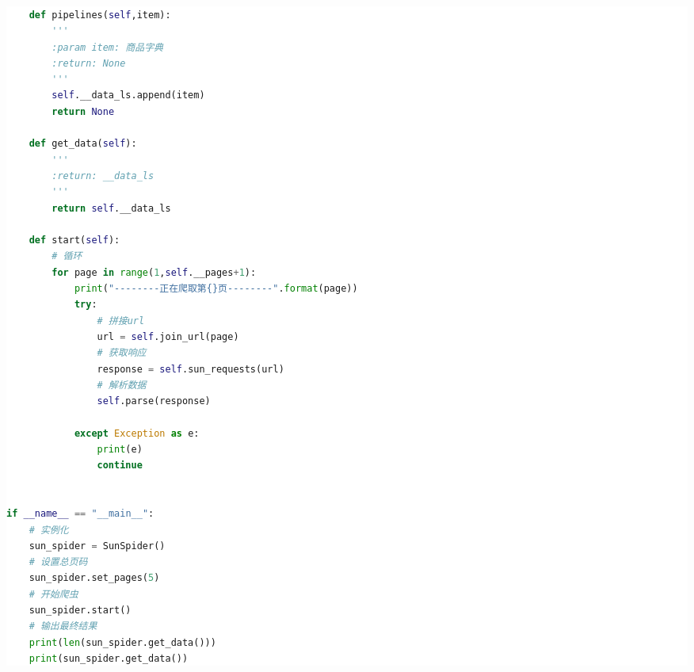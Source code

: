 ```python
    def pipelines(self,item):
        '''
        :param item: 商品字典
        :return: None
        '''
        self.__data_ls.append(item)
        return None

    def get_data(self):
        '''
        :return: __data_ls
        '''
        return self.__data_ls

    def start(self):
        # 循环
        for page in range(1,self.__pages+1):
            print("--------正在爬取第{}页--------".format(page))
            try:
                # 拼接url
                url = self.join_url(page)
                # 获取响应
                response = self.sun_requests(url)
                # 解析数据
                self.parse(response)

            except Exception as e:
                print(e)
                continue


if __name__ == "__main__":
    # 实例化
    sun_spider = SunSpider()
    # 设置总页码
    sun_spider.set_pages(5)
    # 开始爬虫
    sun_spider.start()
    # 输出最终结果
    print(len(sun_spider.get_data()))
    print(sun_spider.get_data())
```

